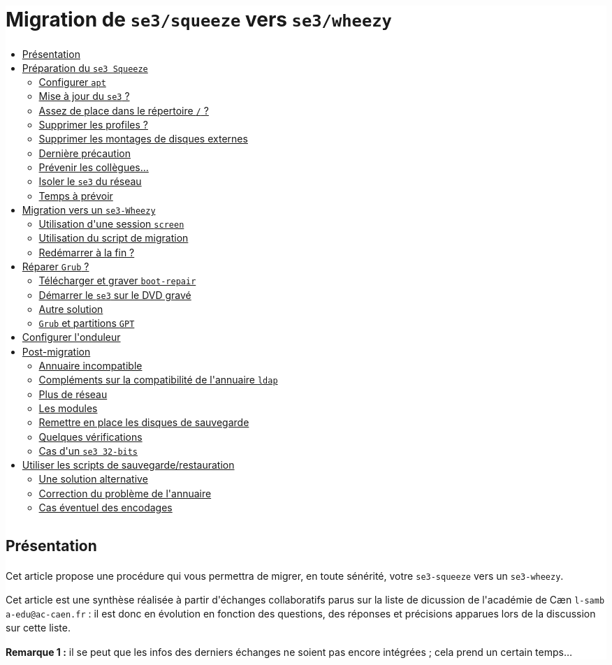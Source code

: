 # Migration de `se3/squeeze` vers `se3/wheezy`

* [Présentation](#présentation)
* [Préparation du `se3 Squeeze`](#préparation-du-se3-squeeze)
    * [Configurer `apt`](#configurer-apt)
    * [Mise à jour du `se3` ?](#mise-à-jour-du-se3-)
    * [Assez de place dans le répertoire `/` ?](#assez-de-place-dans-le-répertoire--)
    * [Supprimer les profiles ?](#supprimer-les-profiles-)
    * [Supprimer les montages de disques externes](#supprimer-les-montages-de-disques-externes)
    * [Dernière précaution](#dernière-précaution)
    * [Prévenir les collègues…](#prévenir-les-collègues)
    * [Isoler le `se3` du réseau](#isoler-le-se3-du-réseau)
    * [Temps à prévoir](#temps-à-prévoir)
* [Migration vers un `se3-Wheezy`](#migration-vers-un-se3-wheezy)
    * [Utilisation d'une session `screen`](#utilisation-dune-session-screen)
    * [Utilisation du script de migration](#utilisation-du-script-de-migration)
    * [Redémarrer à la fin ?](#redémarrer-à-la-fin-)
* [Réparer `Grub` ?](#réparer-grub-)
    * [Télécharger et graver `boot-repair`](#télécharger-et-graver-boot-repair)
    * [Démarrer le `se3` sur le DVD gravé](#démarrer-le-se3-sur-le-dvd-gravé)
    * [Autre solution](#autre-solution)
    * [`Grub` et partitions `GPT`](#grub-et-partitions-gpt)
* [Configurer l'onduleur](#configurer-londuleur)
* [Post-migration](#post-migration)
    * [Annuaire incompatible](#annuaire-incompatible)
    * [Compléments sur la compatibilité de l'annuaire `ldap`](#compléments-sur-la-compatibilité-de-lannuaire-ldap)
    * [Plus de réseau](#plus-de-réseau)
    * [Les modules](#les-modules)
    * [Remettre en place les disques de sauvegarde](#remettre-en-place-les-disques-de-sauvegarde)
    * [Quelques vérifications](#quelques-vérifications)
    * [Cas d'un `se3 32-bits`](#cas-dun-se3-32-bits)
* [Utiliser les scripts de sauvegarde/restauration](#utiliser-les-scripts-de-sauvegarderestauration)
    * [Une solution alternative](#une-solution-alternative)
    * [Correction du problème de l'annuaire](#correction-du-problème-de-lannuaire)
    * [Cas éventuel des encodages](#cas-éventuel-des-encodages)



## Présentation

Cet article propose une procédure qui vous permettra de migrer, en toute sénérité, votre `se3-squeeze` vers un `se3-wheezy`.

Cet article est une synthèse réalisée à partir d'échanges collaboratifs parus sur la liste de dicussion de l'académie de Cæn `l-samba-edu@ac-caen.fr` : il est donc en évolution en fonction des questions, des réponses et précisions apparues lors de la discussion sur cette liste.

**Remarque 1 :** il se peut que les infos des derniers échanges ne soient pas encore intégrées ; cela prend un certain temps…
